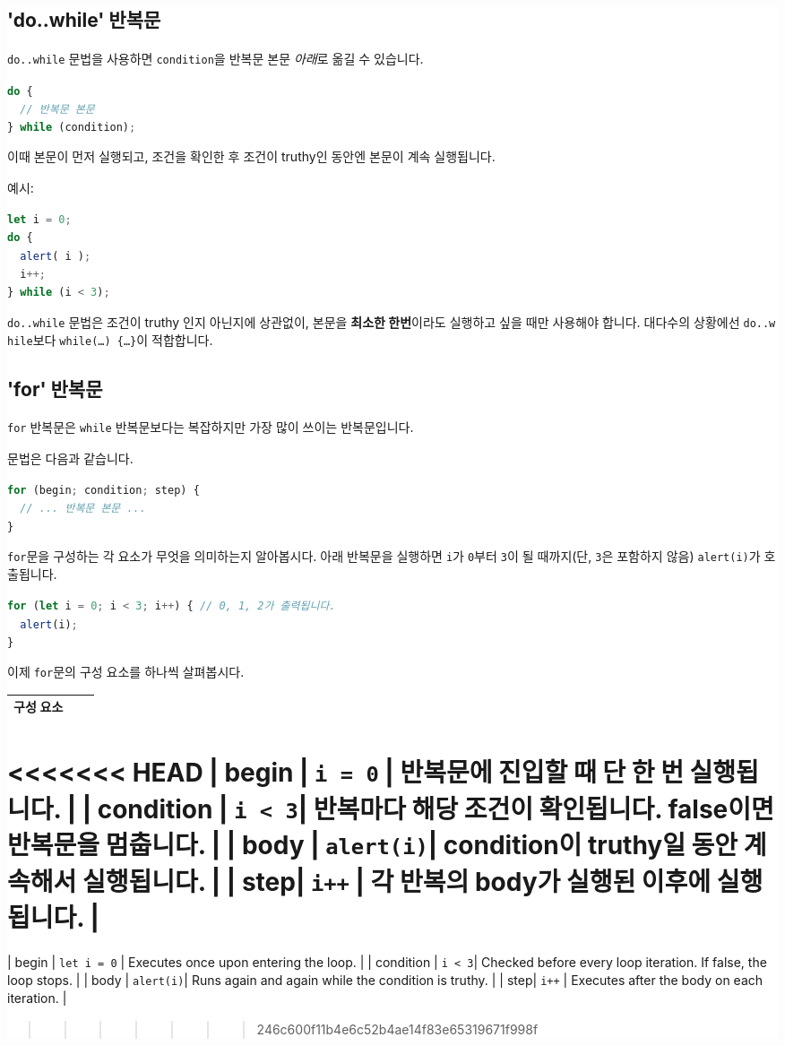 ## 'do..while' 반복문

`do..while` 문법을 사용하면 `condition`을 반복문 본문 *아래*로 옮길 수 있습니다.

```js
do {
  // 반복문 본문
} while (condition);
```

이때 본문이 먼저 실행되고, 조건을 확인한 후 조건이 truthy인 동안엔 본문이 계속 실행됩니다.

예시:

```js run
let i = 0;
do {
  alert( i );
  i++;
} while (i < 3);
```

`do..while` 문법은 조건이 truthy 인지 아닌지에 상관없이, 본문을 **최소한 한번**이라도 실행하고 싶을 때만 사용해야 합니다. 대다수의 상황에선 `do..while`보다 `while(…) {…}`이 적합합니다.

## 'for' 반복문

`for` 반복문은 `while` 반복문보다는 복잡하지만 가장 많이 쓰이는 반복문입니다.

문법은 다음과 같습니다.

```js
for (begin; condition; step) {
  // ... 반복문 본문 ...
}
```

`for`문을 구성하는 각 요소가 무엇을 의미하는지 알아봅시다. 아래 반복문을 실행하면  `i`가 `0`부터 `3`이 될 때까지(단, `3`은 포함하지 않음) `alert(i)`가 호출됩니다.

```js run
for (let i = 0; i < 3; i++) { // 0, 1, 2가 출력됩니다.
  alert(i);
}
```

이제 `for`문의 구성 요소를 하나씩 살펴봅시다.

| 구성 요소  |          |                                                                            |
|-------|----------|----------------------------------------------------------------------------|
<<<<<<< HEAD
| begin | `i = 0`    | 반복문에 진입할 때 단 한 번 실행됩니다.                                      |
| condition | `i < 3`| 반복마다 해당 조건이 확인됩니다. false이면 반복문을 멈춥니다.              |
| body | `alert(i)`| condition이 truthy일 동안 계속해서 실행됩니다.                         |
| step| `i++`      | 각 반복의 body가 실행된 이후에 실행됩니다. |
=======
| begin | `let i = 0`    | Executes once upon entering the loop.                                      |
| condition | `i < 3`| Checked before every loop iteration. If false, the loop stops.              |
| body | `alert(i)`| Runs again and again while the condition is truthy.                         |
| step| `i++`      | Executes after the body on each iteration. |
>>>>>>> 246c600f11b4e6c52b4ae14f83e65319671f998f
